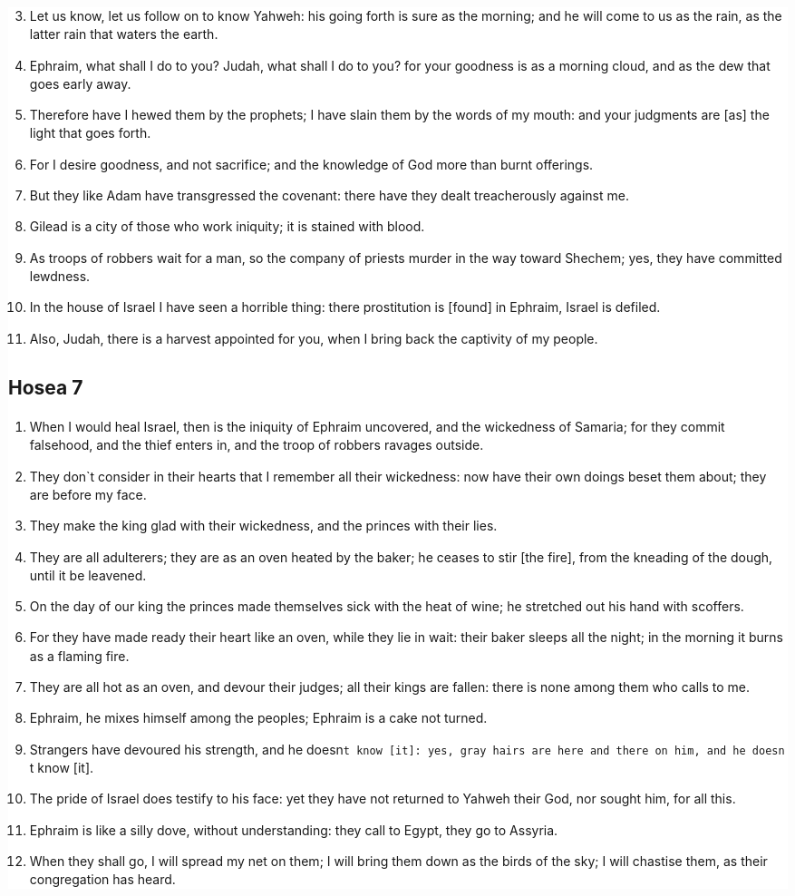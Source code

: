 3. Let us know, let us follow on to know Yahweh: his going forth is sure as the morning; and he will come to us as the rain, as the latter rain that waters the earth.

4. Ephraim, what shall I do to you? Judah, what shall I do to you? for your goodness is as a morning cloud, and as the dew that goes early away.

5. Therefore have I hewed them by the prophets; I have slain them by the words of my mouth: and your judgments are [as] the light that goes forth.

6. For I desire goodness, and not sacrifice; and the knowledge of God more than burnt offerings.

7. But they like Adam have transgressed the covenant: there have they dealt treacherously against me.

8. Gilead is a city of those who work iniquity; it is stained with blood.

9. As troops of robbers wait for a man, so the company of priests murder in the way toward Shechem; yes, they have committed lewdness.

10. In the house of Israel I have seen a horrible thing: there prostitution is [found] in Ephraim, Israel is defiled.

11. Also, Judah, there is a harvest appointed for you, when I bring back the captivity of my people.

## Hosea 7

1. When I would heal Israel, then is the iniquity of Ephraim uncovered, and the wickedness of Samaria; for they commit falsehood, and the thief enters in, and the troop of robbers ravages outside.

2. They don`t consider in their hearts that I remember all their wickedness: now have their own doings beset them about; they are before my face.

3. They make the king glad with their wickedness, and the princes with their lies.

4. They are all adulterers; they are as an oven heated by the baker; he ceases to stir [the fire], from the kneading of the dough, until it be leavened.

5. On the day of our king the princes made themselves sick with the heat of wine; he stretched out his hand with scoffers.

6. For they have made ready their heart like an oven, while they lie in wait: their baker sleeps all the night; in the morning it burns as a flaming fire.

7. They are all hot as an oven, and devour their judges; all their kings are fallen: there is none among them who calls to me.

8. Ephraim, he mixes himself among the peoples; Ephraim is a cake not turned.

9. Strangers have devoured his strength, and he doesn`t know [it]: yes, gray hairs are here and there on him, and he doesn`t know [it].

10. The pride of Israel does testify to his face: yet they have not returned to Yahweh their God, nor sought him, for all this.

11. Ephraim is like a silly dove, without understanding: they call to Egypt, they go to Assyria.

12. When they shall go, I will spread my net on them; I will bring them down as the birds of the sky; I will chastise them, as their congregation has heard.
